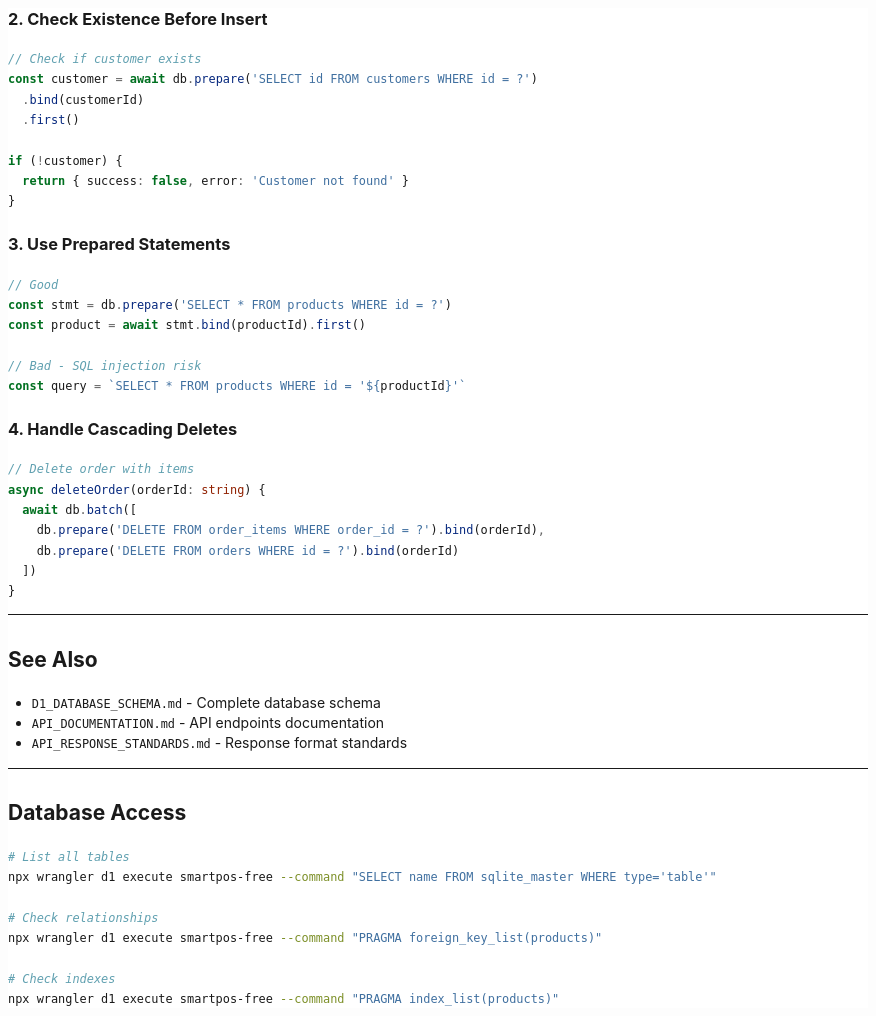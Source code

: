### 2. Check Existence Before Insert
```typescript
// Check if customer exists
const customer = await db.prepare('SELECT id FROM customers WHERE id = ?')
  .bind(customerId)
  .first()

if (!customer) {
  return { success: false, error: 'Customer not found' }
}
```

### 3. Use Prepared Statements
```typescript
// Good
const stmt = db.prepare('SELECT * FROM products WHERE id = ?')
const product = await stmt.bind(productId).first()

// Bad - SQL injection risk
const query = `SELECT * FROM products WHERE id = '${productId}'`
```

### 4. Handle Cascading Deletes
```typescript
// Delete order with items
async deleteOrder(orderId: string) {
  await db.batch([
    db.prepare('DELETE FROM order_items WHERE order_id = ?').bind(orderId),
    db.prepare('DELETE FROM orders WHERE id = ?').bind(orderId)
  ])
}
```

---

## See Also

- `D1_DATABASE_SCHEMA.md` - Complete database schema
- `API_DOCUMENTATION.md` - API endpoints documentation
- `API_RESPONSE_STANDARDS.md` - Response format standards

---

## Database Access

```bash
# List all tables
npx wrangler d1 execute smartpos-free --command "SELECT name FROM sqlite_master WHERE type='table'"

# Check relationships
npx wrangler d1 execute smartpos-free --command "PRAGMA foreign_key_list(products)"

# Check indexes
npx wrangler d1 execute smartpos-free --command "PRAGMA index_list(products)"
```
